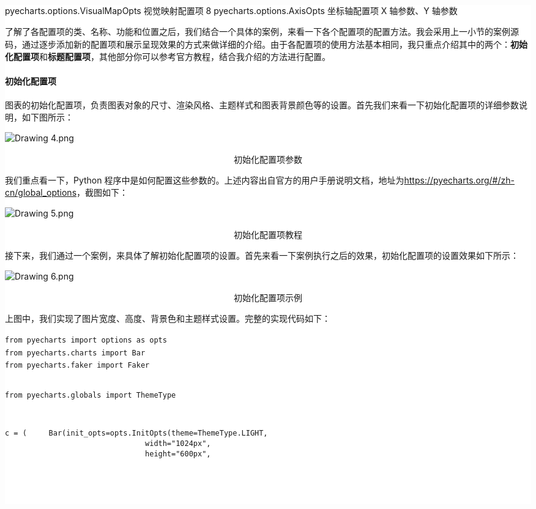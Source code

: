<td data-org-content="pyecharts.options.VisualMapOpts" data-nodeid="1928">pyecharts.options.VisualMapOpts</td>
<td data-org-content="视觉映射配置项" data-nodeid="1929">视觉映射配置项</td>
<td data-nodeid="1930"></td>
</tr>
<tr data-nodeid="1931">
<td align="center" data-org-content="8" data-nodeid="1932">8</td>
<td data-org-content="pyecharts.options.AxisOpts" data-nodeid="1933">pyecharts.options.AxisOpts</td>
<td data-org-content="坐标轴配置项" data-nodeid="1934">坐标轴配置项</td>
<td data-org-content="X 轴参数、Y 轴参数" data-nodeid="1935">X 轴参数、Y 轴参数</td>
</tr>
</tbody>
</table>
<p data-nodeid="42227" class="">了解了各配置项的类、名称、功能和位置之后，我们结合一个具体的案例，来看一下各个配置项的配置方法。我会采用上一小节的案例源码，通过逐步添加新的配置项和展示呈现效果的方式来做详细的介绍。由于各配置项的使用方法基本相同，我只重点介绍其中的两个：<strong data-nodeid="42237">初始化配置项</strong>和<strong data-nodeid="42238">标题配置项</strong>，其他部分你可以参考官方教程，结合我介绍的方法进行配置。</p>





<h4 data-nodeid="1937">初始化配置项</h4>
<p data-nodeid="49431" class="">图表的初始化配置项，负责图表对象的尺寸、渲染风格、主题样式和图表背景颜色等的设置。首先我们来看一下初始化配置项的详细参数说明，如下图所示：</p>








<p data-nodeid="1939"><img src="https://s0.lgstatic.com/i/image/M00/49/A9/CgqCHl9PcfmAUiFmAADTx0foryY322.png" alt="Drawing 4.png" data-nodeid="2126"></p>
<div data-nodeid="1940"><p style="text-align:center">初始化配置项参数</p></div>
<p data-nodeid="1941">我们重点看一下，Python 程序中是如何配置这些参数的。上述内容出自官方的用户手册说明文档，地址为<a href="https://pyecharts.org/" data-nodeid="2132">https://pyecharts.org/#/zh-cn/global_options</a>，截图如下：</p>
<p data-nodeid="1942"><img src="https://s0.lgstatic.com/i/image/M00/49/A9/CgqCHl9PcgCAOvbqAAFybmUd2nQ904.png" alt="Drawing 5.png" data-nodeid="2136"></p>
<div data-nodeid="1943"><p style="text-align:center">初始化配置项教程</p></div>
<p data-nodeid="1944">接下来，我们通过一个案例，来具体了解初始化配置项的设置。首先来看一下案例执行之后的效果，初始化配置项的设置效果如下所示：</p>
<p data-nodeid="1945"><img src="https://s0.lgstatic.com/i/image/M00/49/A9/CgqCHl9PcgqAfzVvAABzmvkbS_o506.png" alt="Drawing 6.png" data-nodeid="2140"></p>
<div data-nodeid="1946"><p style="text-align:center">初始化配置项示例</p></div>
<p data-nodeid="1947" class="">上图中，我们实现了图片宽度、高度、背景色和主题样式设置。完整的实现代码如下：</p>
<pre class="lang-java" data-nodeid="1948"><code data-language="java">from&nbsp;pyecharts&nbsp;<span class="hljs-keyword">import</span>&nbsp;options&nbsp;as&nbsp;opts
from&nbsp;pyecharts.charts&nbsp;<span class="hljs-keyword">import</span>&nbsp;Bar
from&nbsp;pyecharts.faker&nbsp;<span class="hljs-keyword">import</span>&nbsp;Faker


from&nbsp;pyecharts.globals&nbsp;<span class="hljs-keyword">import</span>&nbsp;ThemeType

c&nbsp;=&nbsp;(
&nbsp;&nbsp;&nbsp;&nbsp;Bar(init_opts=opts.InitOpts(theme=ThemeType.LIGHT,
&nbsp;&nbsp;&nbsp;&nbsp;&nbsp;&nbsp;&nbsp;&nbsp;&nbsp;&nbsp;&nbsp;&nbsp;&nbsp;&nbsp;&nbsp;&nbsp;&nbsp;&nbsp;&nbsp;&nbsp;&nbsp;&nbsp;&nbsp;&nbsp;&nbsp;&nbsp;&nbsp;&nbsp;&nbsp;&nbsp;&nbsp;&nbsp;width=<span class="hljs-string">"1024px"</span>,
&nbsp;&nbsp;&nbsp;&nbsp;&nbsp;&nbsp;&nbsp;&nbsp;&nbsp;&nbsp;&nbsp;&nbsp;&nbsp;&nbsp;&nbsp;&nbsp;&nbsp;&nbsp;&nbsp;&nbsp;&nbsp;&nbsp;&nbsp;&nbsp;&nbsp;&nbsp;&nbsp;&nbsp;&nbsp;&nbsp;&nbsp;&nbsp;height=<span class="hljs-string">"600px"</span>,
